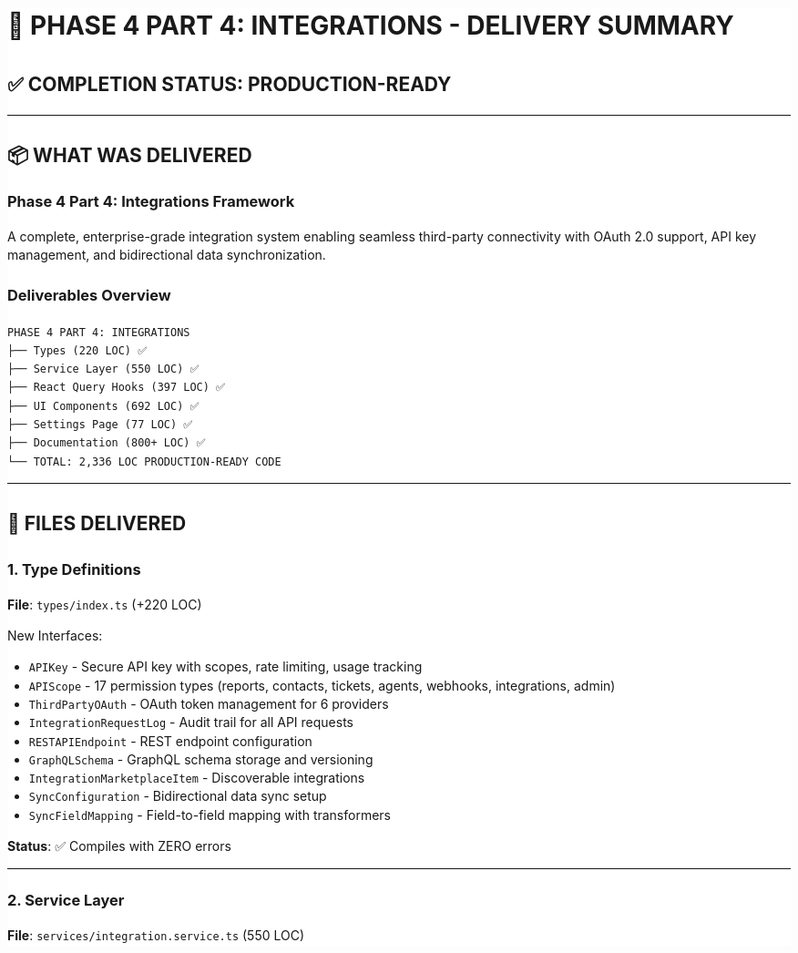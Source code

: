 # 🚀 PHASE 4 PART 4: INTEGRATIONS - DELIVERY SUMMARY

## ✅ COMPLETION STATUS: **PRODUCTION-READY**

---

## 📦 WHAT WAS DELIVERED

### Phase 4 Part 4: Integrations Framework
A complete, enterprise-grade integration system enabling seamless third-party connectivity with OAuth 2.0 support, API key management, and bidirectional data synchronization.

### Deliverables Overview

```
PHASE 4 PART 4: INTEGRATIONS
├── Types (220 LOC) ✅
├── Service Layer (550 LOC) ✅
├── React Query Hooks (397 LOC) ✅
├── UI Components (692 LOC) ✅
├── Settings Page (77 LOC) ✅
├── Documentation (800+ LOC) ✅
└── TOTAL: 2,336 LOC PRODUCTION-READY CODE
```

---

## 🎯 FILES DELIVERED

### 1. Type Definitions
**File**: `types/index.ts` (+220 LOC)

New Interfaces:
- `APIKey` - Secure API key with scopes, rate limiting, usage tracking
- `APIScope` - 17 permission types (reports, contacts, tickets, agents, webhooks, integrations, admin)
- `ThirdPartyOAuth` - OAuth token management for 6 providers
- `IntegrationRequestLog` - Audit trail for all API requests
- `RESTAPIEndpoint` - REST endpoint configuration
- `GraphQLSchema` - GraphQL schema storage and versioning
- `IntegrationMarketplaceItem` - Discoverable integrations
- `SyncConfiguration` - Bidirectional data sync setup
- `SyncFieldMapping` - Field-to-field mapping with transformers

**Status**: ✅ Compiles with ZERO errors

---

### 2. Service Layer
**File**: `services/integration.service.ts` (550 LOC)

